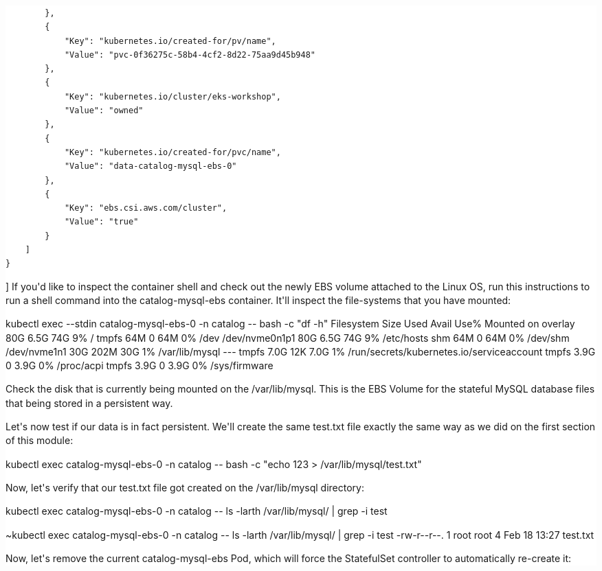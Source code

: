             },
            {
                "Key": "kubernetes.io/created-for/pv/name",
                "Value": "pvc-0f36275c-58b4-4cf2-8d22-75aa9d45b948"
            },
            {
                "Key": "kubernetes.io/cluster/eks-workshop",
                "Value": "owned"
            },
            {
                "Key": "kubernetes.io/created-for/pvc/name",
                "Value": "data-catalog-mysql-ebs-0"
            },
            {
                "Key": "ebs.csi.aws.com/cluster",
                "Value": "true"
            }
        ]
    }
]
If you'd like to inspect the container shell and check out the newly EBS volume attached to the Linux OS, run this instructions to run a shell command into the catalog-mysql-ebs container. It'll inspect the file-systems that you have mounted:


kubectl exec --stdin catalog-mysql-ebs-0  -n catalog -- bash -c "df -h"
Filesystem      Size  Used Avail Use% Mounted on
overlay          80G  6.5G   74G   9% /
tmpfs            64M     0   64M   0% /dev
/dev/nvme0n1p1   80G  6.5G   74G   9% /etc/hosts
shm              64M     0   64M   0% /dev/shm
/dev/nvme1n1     30G  202M   30G   1% /var/lib/mysql ---
tmpfs           7.0G   12K  7.0G   1% /run/secrets/kubernetes.io/serviceaccount
tmpfs           3.9G     0  3.9G   0% /proc/acpi
tmpfs           3.9G     0  3.9G   0% /sys/firmware


Check the disk that is currently being mounted on the /var/lib/mysql. This is the EBS Volume for the stateful MySQL database files that being stored in a persistent way.


Let's now test if our data is in fact persistent. We'll create the same test.txt file exactly the same way as we did on the first section of this module:


kubectl exec catalog-mysql-ebs-0 -n catalog -- bash -c  "echo 123 > /var/lib/mysql/test.txt"

Now, let's verify that our test.txt file got created on the /var/lib/mysql directory:

kubectl exec catalog-mysql-ebs-0 -n catalog -- ls -larth /var/lib/mysql/ | grep -i test

~kubectl exec catalog-mysql-ebs-0 -n catalog -- ls -larth /var/lib/mysql/ | grep -i test
-rw-r--r--. 1 root  root     4 Feb 18 13:27 test.txt

Now, let's remove the current catalog-mysql-ebs Pod, which will force the StatefulSet controller to automatically re-create it:
